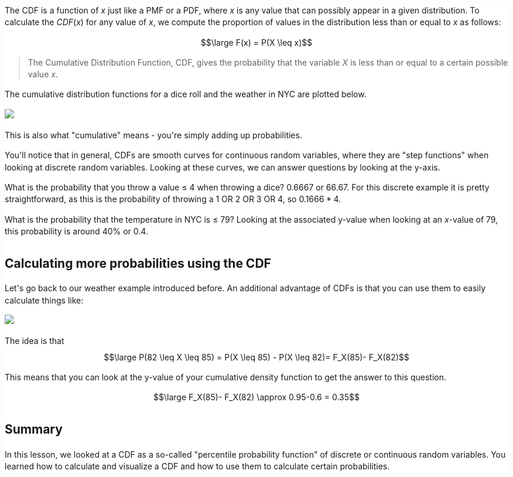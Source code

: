The CDF is a function of $x$ just like a PMF or a PDF, where $x$ is any value that can possibly appear in a given distribution. To calculate the $CDF(x)$ for any value of $x$, we compute the proportion of values in the distribution less than or equal to $x$ as follows:

$$\large F(x) = P(X \leq x)$$

> The Cumulative Distribution Function, CDF, gives the probability that the variable $X$ is less than or equal to a certain possible value $x$. 

The cumulative distribution functions for a dice roll and the weather in NYC are plotted below.


<img src="images/cdfs_dice_nyc_2.png" width="950">

This is also what "cumulative" means - you're simply adding up probabilities.

You'll notice that in general, CDFs are smooth curves for continuous random variables, where they are "step functions" when looking at discrete random variables. Looking at these curves, we can answer questions by looking at the y-axis.


What is the probability that you throw a value $\leq$ 4 when throwing a dice? 0.6667 or 66.67. For this discrete example it is pretty straightforward, as this is the probability of throwing a 1 OR 2 OR 3 OR 4, so $0.1666 * 4$.

What is the probability that the temperature in NYC is $\leq$ 79? Looking at the associated y-value when looking at an $x$-value of 79, this probability is around $40\%$ or $0.4$.

## Calculating more probabilities using the CDF

Let's go back to our weather example introduced before. An additional advantage of CDFs is that you can use them to easily calculate things like:

<img src="images/section_temp.png" width="650">

The idea is that
$$\large P(82 \leq X \leq 85) = P(X \leq 85) - P(X \leq 82)= F_X(85)- F_X(82)$$

This means that you can look at the y-value of your cumulative density function to get the answer to this question.

$$\large F_X(85)- F_X(82)	\approx 0.95-0.6 = 0.35$$

## Summary 

In this lesson, we looked at a CDF as a so-called "percentile probability function" of discrete or continuous random variables. You learned how to calculate and visualize a CDF and how to use them to calculate certain probabilities.
